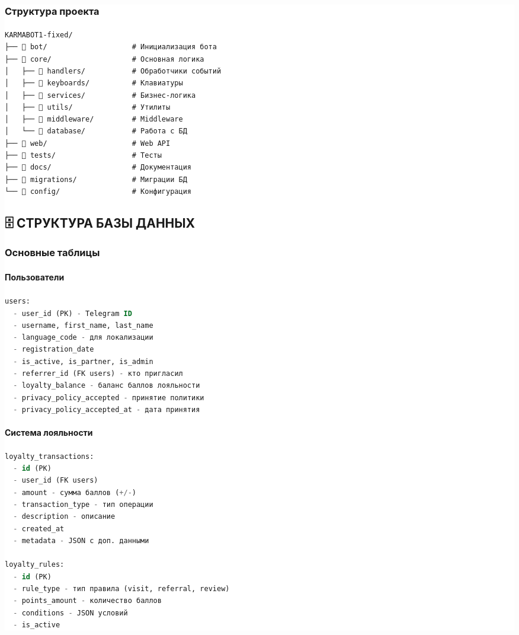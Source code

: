 ### Структура проекта
```
KARMABOT1-fixed/
├── 📁 bot/                    # Инициализация бота
├── 📁 core/                   # Основная логика
│   ├── 📁 handlers/           # Обработчики событий
│   ├── 📁 keyboards/          # Клавиатуры
│   ├── 📁 services/           # Бизнес-логика
│   ├── 📁 utils/              # Утилиты
│   ├── 📁 middleware/         # Middleware
│   └── 📁 database/           # Работа с БД
├── 📁 web/                    # Web API
├── 📁 tests/                  # Тесты
├── 📁 docs/                   # Документация
├── 📁 migrations/             # Миграции БД
└── 📁 config/                 # Конфигурация
```

## 🗄️ СТРУКТУРА БАЗЫ ДАННЫХ

### Основные таблицы

#### Пользователи
```sql
users:
  - user_id (PK) - Telegram ID
  - username, first_name, last_name
  - language_code - для локализации
  - registration_date
  - is_active, is_partner, is_admin
  - referrer_id (FK users) - кто пригласил
  - loyalty_balance - баланс баллов лояльности
  - privacy_policy_accepted - принятие политики
  - privacy_policy_accepted_at - дата принятия
```

#### Система лояльности
```sql
loyalty_transactions:
  - id (PK)
  - user_id (FK users)
  - amount - сумма баллов (+/-)
  - transaction_type - тип операции
  - description - описание
  - created_at
  - metadata - JSON с доп. данными

loyalty_rules:
  - id (PK) 
  - rule_type - тип правила (visit, referral, review)
  - points_amount - количество баллов
  - conditions - JSON условий
  - is_active
```
